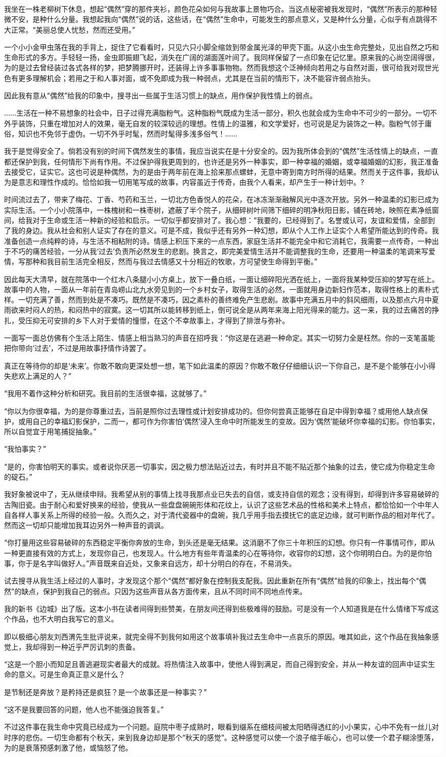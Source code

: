    我坐在一株老柳树下休息，想起“偶然”穿的那件夹衫，颜色花朵如何与我故事上景物巧合。当这点秘密被我发现时，“偶然”所表示的那种轻微不安，是种什么分量。我想起我向“偶然”说的话，这些话，在“偶然”生命中，可能发生的那点意义，又是种什么分量，心似乎有点跳得不大正常。“美丽总使人忧愁，然而还受用。”

   一个小小金甲虫落在我的手背上，捉住了它看看时，只见六只小脚全缩敛到带金属光泽的甲壳下面。从这小虫生命完整处，见出自然之巧和生命形式的多方。手轻轻一扬，金虫即振翅飞起，消失在广阔的湖面莲叶间了。我同样保留了一点印象在记忆里。原来我的心尚空阔得很，为的是过去曾经装过各式各样的梦，把梦腾挪开时，还装得上许多事事物物。然而我想这个泛神倾向若用之与自然对面，很可给我对现世光色有更多理解机会；若用之于和人事对面，或不免即成为我一种弱点，尤其是在当前的情形下，决不能容许弱点抬头。

   因此我有意从“偶然”给我的印象中，搜寻出一些属于生活习惯上的缺点，用作保护我性情上的弱点。 

   ……生活在一种不易想象的社会中，日子过得充满脂粉气。这种脂粉气既成为生活一部分，积久也就会成为生命中不可少的一部分。一切不外乎装饰，只重在增加对人的效果，毫无自发的较深较远的理想。性情上的温雅，和文学爱好，也可说是足为装饰之一种。脂粉气邻于庸俗，知识也不免邻于虚伪。一切不外乎时髦，然而时髦得多浅多俗气！……

   我于是觉得安全了。倘若没有别的时间下偶然发生的事情，我应当说实在是十分安全的。因为我所体会到的“偶然”生活性情上的缺点，一直都还保护到我，任何情形下尚有作用。不过保护得我更周到的，也许还是另外一种事实，即一种幸福的婚姻，或幸福婚姻的幻影，我正准备去接受它，证实它。这也可说是种偶然，为的是由于两年前在海上拾来那点螺蚌，无意中寄到南方时所得的结果。然而关于这件事，我却认为是意志和理性作成的。恰恰如我一切用笔写成的故事，内容虽近于传奇，由我个人看来，却产生于一种计划中。?

   时间流过去了，带来了梅花、丁香、芍药和玉兰，一切北方色香悦人的花朵，在冰冻渐渐融解风光中逐次开放。另外一种温柔的幻影已成为实际生活。一个小小院落中，一株槐树和一株枣树，遮蔽了半个院子，从细碎树叶间筛下细碎的明净秋阳日影，铺在砖地，映照在素净纸窗间，给我对于生命或生活一种新的经验和启示。一切似乎都安排对了。我心想：“我要的，已经得到了。名誉或认可，友谊和爱情，全部到了我的身边。我从社会和别人证实了存在的意义。可是不成，我似乎还有另外一种幻想，即从个人工作上证实个人希望所能达到的传奇。我准备创造一点纯粹的诗，与生活不相粘附的诗。情感上积压下来的一点东西，家庭生活并不能完全中和它消耗它，我需要一点传奇，一种出于不巧的痛苦经验，一分从我‘过去’负责所必然发生的悲剧。换言之，即完美爱情生活并不能调整我的生命，还要用一种温柔的笔调来写爱情，写那种和我目前生活完全相反，然而与我过去情感又十分相近的牧歌，方可望使生命得到平衡。”

   因此每天大清早，就在院落中一个红木八条腿小小方桌上，放下一叠白纸，一面让细碎阳光洒在纸上，一面将我某种受压抑的梦写在纸上。故事中的人物，一面从一年前在青岛崂山北九水旁见到的一个乡村女子，取得生活的必然，一面就用身边新妇作范本，取得性格上的素朴式样。一切充满了善，然而到处是不凑巧。既然是不凑巧，因之素朴的善终难免产生悲剧。故事中充满五月中的斜风细雨，以及那点六月中夏雨欲来时闷人的热，和闷热中的寂寞。这一切其所以能转移到纸上，倒可说全是从两年来海上阳光得来的能力。这一来，我的过去痛苦的挣扎，受压抑无可安排的乡下人对于爱情的憧憬，在这个不幸故事上，才得到了排泄与弥补。

   一面写一面总仿佛有个生活上陌生、情感上相当熟习的声音在招呼我：“你这是在逃避一种命定。其实一切努力全是枉然。你的一支笔虽能把你带向‘过去’，不过是用故事抒情作诗罢了。

   真正在等待你的却是‘未来’。你敢不敢向更深处想一想，笔下如此温柔的原因？你敢不敢仔仔细细认识一下你自己，是不是个能够在小小得失悲欢上满足的人？” 

   “我用不着作这种分析和研究。我目前的生活很幸福，这就够了。” 

   “你以为你很幸福，为的是你尊重过去，当前是照你过去理性或计划安排成功的。但你何尝真正能够在自足中得到幸福？或用他人缺点保护，或用自己的幸福幻影保护，二而一，都可作为你害怕‘偶然’浸入生命中时所能发生的变故。因为‘偶然’能破坏你幸福的幻影。你怕事实，所以自觉宜于用笔捕捉抽象。”

   “我怕事实？” 

   “是的，你害怕明天的事实。或者说你厌恶一切事实，因之极力想法贴近过去，有时并且不能不贴近那个抽象的过去，使它成为你稳定生命的碇石。” 

   我好象被说中了，无从继续申辩。我希望从别的事情上找寻我那点业已失去的自信，或支持自信的观念；没有得到，却得到许多容易破碎的古陶旧瓷。由于耐心和爱好换来的经验，使我从一些盘盘碗碗形体和花纹上，认识了这些艺术品的性格和美术上特点，都恰恰如一个中年人自各样人事关系上所得的经验一般。久而久之，对于清代瓷器中的盘碗，我几乎用手指去摸抚它的底足边缘，就可判断作品的相对年代了。然而这一切却只能增加我耳边另外一种声音的调讽。

   “你打量用这些容易破碎的东西稳定平衡你奔放的生命，到头还是毫无结果。这消磨不了你三十年积压的幻想。你只有一件事情可作，即从一种更直接有效的方式上，发现你自己，也发现人。什么地方有些年青温柔的心在等待你，收容你的幻想，这个你明明白白。为的是你怕事，你于是名字叫做好人。”声音既来自近处，又象来自远方，却十分明白的存在，不易消失。

   试去搜寻从我生活上经过的人事时，才发现这个那个“偶然”都好象在控制我支配我。因此重新在所有“偶然”给我的印象上，找出每个“偶然”的缺点，保护到我自己的弱点。只因为这些声音从各方面传来，且从不同时间不同地点传来。

   我的新书《边城》出了版。这本小书在读者间得到些赞美，在朋友间还得到些极难得的鼓励。可是没有一个人知道我是在什么情绪下写成这个作品，也不大明白我写它的意义。

   即以极细心朋友刘西渭先生批评说来，就完全得不到我何如用这个故事填补我过去生命中一点哀乐的原因。唯其如此，这个作品在我抽象感觉上，我却得到一种近乎严厉讥刺的责备。

   “这是一个胆小而知足且善逃避现实者最大的成就。将热情注入故事中，使他人得到满足，而自己得到安全，并从一种友谊的回声中证实生命的意义。可是生命真正意义是什么？ 

   是节制还是奔放？是矜持还是疯狂？是一个故事还是一种事实？” 

   “这不是我要回答的问题，他人也不能强迫我答复。” 

   不过这件事在我生命中究竟已经成为一个问题。庭院中枣子成熟时，眼看到缀系在细枝间被太阳晒得透红的小小果实，心中不免有一丝儿对时序的悲伤。一切生命都有个秋天，来到我身边却是那个“秋天的感觉”。这种感觉可以使一个浪子缩手皈心，也可以使一个君子糊涂堕落，为的是衰落预感刺激了他，或恼怒了他。
